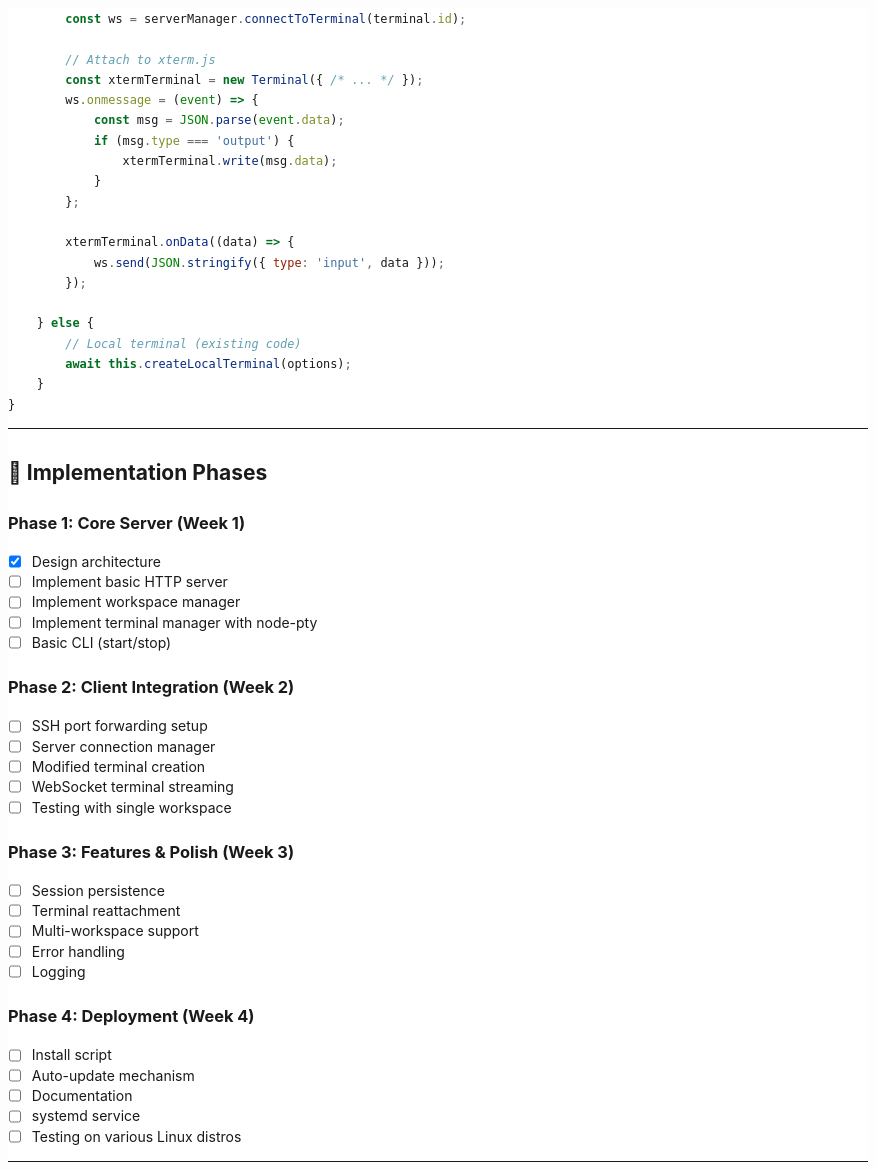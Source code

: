```javascript
        const ws = serverManager.connectToTerminal(terminal.id);

        // Attach to xterm.js
        const xtermTerminal = new Terminal({ /* ... */ });
        ws.onmessage = (event) => {
            const msg = JSON.parse(event.data);
            if (msg.type === 'output') {
                xtermTerminal.write(msg.data);
            }
        };

        xtermTerminal.onData((data) => {
            ws.send(JSON.stringify({ type: 'input', data }));
        });

    } else {
        // Local terminal (existing code)
        await this.createLocalTerminal(options);
    }
}
```

---

## 🏁 Implementation Phases

### Phase 1: Core Server (Week 1)
- [x] Design architecture
- [ ] Implement basic HTTP server
- [ ] Implement workspace manager
- [ ] Implement terminal manager with node-pty
- [ ] Basic CLI (start/stop)

### Phase 2: Client Integration (Week 2)
- [ ] SSH port forwarding setup
- [ ] Server connection manager
- [ ] Modified terminal creation
- [ ] WebSocket terminal streaming
- [ ] Testing with single workspace

### Phase 3: Features & Polish (Week 3)
- [ ] Session persistence
- [ ] Terminal reattachment
- [ ] Multi-workspace support
- [ ] Error handling
- [ ] Logging

### Phase 4: Deployment (Week 4)
- [ ] Install script
- [ ] Auto-update mechanism
- [ ] Documentation
- [ ] systemd service
- [ ] Testing on various Linux distros

---